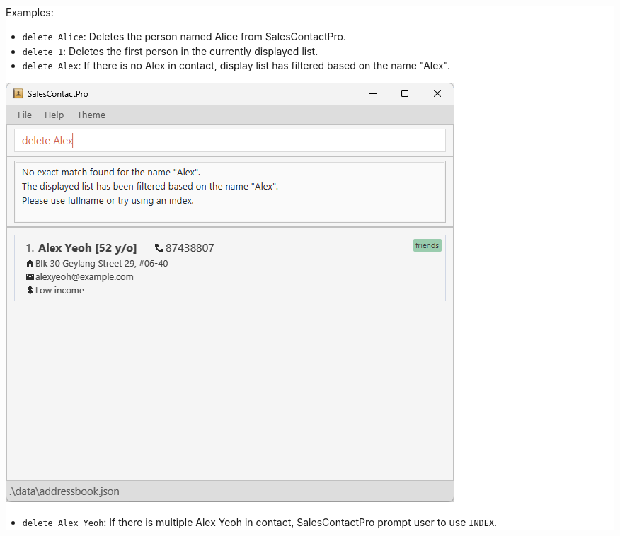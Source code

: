 Examples:
* `delete Alice`: Deletes the person named Alice from SalesContactPro.
* `delete 1`: Deletes the first person in the currently displayed list.
* `delete Alex`: If there is no Alex in contact, display list has filtered based on the name "Alex".

<img src="images/deleteAlex.png" alt="delete alex">

* `delete Alex Yeoh`: If there is multiple Alex Yeoh in contact, SalesContactPro prompt user to use `INDEX`.
